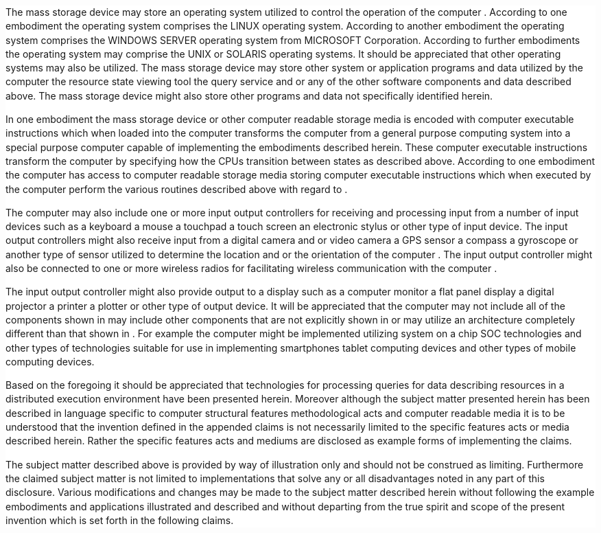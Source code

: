 The mass storage device may store an operating system utilized to control the operation of the computer . According to one embodiment the operating system comprises the LINUX operating system. According to another embodiment the operating system comprises the WINDOWS SERVER operating system from MICROSOFT Corporation. According to further embodiments the operating system may comprise the UNIX or SOLARIS operating systems. It should be appreciated that other operating systems may also be utilized. The mass storage device may store other system or application programs and data utilized by the computer the resource state viewing tool the query service and or any of the other software components and data described above. The mass storage device might also store other programs and data not specifically identified herein.

In one embodiment the mass storage device or other computer readable storage media is encoded with computer executable instructions which when loaded into the computer transforms the computer from a general purpose computing system into a special purpose computer capable of implementing the embodiments described herein. These computer executable instructions transform the computer by specifying how the CPUs transition between states as described above. According to one embodiment the computer has access to computer readable storage media storing computer executable instructions which when executed by the computer perform the various routines described above with regard to .

The computer may also include one or more input output controllers for receiving and processing input from a number of input devices such as a keyboard a mouse a touchpad a touch screen an electronic stylus or other type of input device. The input output controllers might also receive input from a digital camera and or video camera a GPS sensor a compass a gyroscope or another type of sensor utilized to determine the location and or the orientation of the computer . The input output controller might also be connected to one or more wireless radios for facilitating wireless communication with the computer .

The input output controller might also provide output to a display such as a computer monitor a flat panel display a digital projector a printer a plotter or other type of output device. It will be appreciated that the computer may not include all of the components shown in may include other components that are not explicitly shown in or may utilize an architecture completely different than that shown in . For example the computer might be implemented utilizing system on a chip SOC technologies and other types of technologies suitable for use in implementing smartphones tablet computing devices and other types of mobile computing devices.

Based on the foregoing it should be appreciated that technologies for processing queries for data describing resources in a distributed execution environment have been presented herein. Moreover although the subject matter presented herein has been described in language specific to computer structural features methodological acts and computer readable media it is to be understood that the invention defined in the appended claims is not necessarily limited to the specific features acts or media described herein. Rather the specific features acts and mediums are disclosed as example forms of implementing the claims.

The subject matter described above is provided by way of illustration only and should not be construed as limiting. Furthermore the claimed subject matter is not limited to implementations that solve any or all disadvantages noted in any part of this disclosure. Various modifications and changes may be made to the subject matter described herein without following the example embodiments and applications illustrated and described and without departing from the true spirit and scope of the present invention which is set forth in the following claims.

